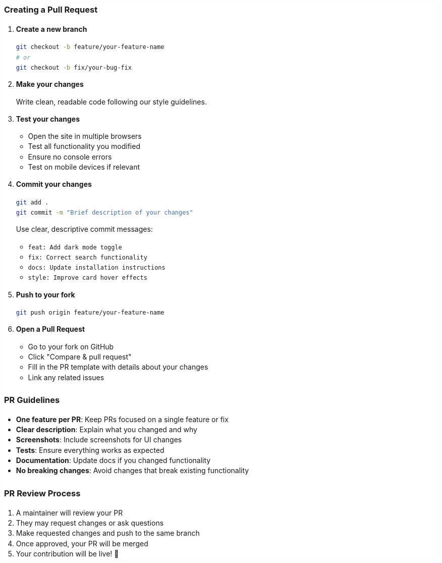 ### Creating a Pull Request

1. **Create a new branch**
   ```bash
   git checkout -b feature/your-feature-name
   # or
   git checkout -b fix/your-bug-fix
   ```

2. **Make your changes**
   
   Write clean, readable code following our style guidelines.

3. **Test your changes**
   
   - Open the site in multiple browsers
   - Test all functionality you modified
   - Ensure no console errors
   - Test on mobile devices if relevant

4. **Commit your changes**
   ```bash
   git add .
   git commit -m "Brief description of your changes"
   ```
   
   Use clear, descriptive commit messages:
   - `feat: Add dark mode toggle`
   - `fix: Correct search functionality`
   - `docs: Update installation instructions`
   - `style: Improve card hover effects`

5. **Push to your fork**
   ```bash
   git push origin feature/your-feature-name
   ```

6. **Open a Pull Request**
   
   - Go to your fork on GitHub
   - Click "Compare & pull request"
   - Fill in the PR template with details about your changes
   - Link any related issues

### PR Guidelines

- **One feature per PR**: Keep PRs focused on a single feature or fix
- **Clear description**: Explain what you changed and why
- **Screenshots**: Include screenshots for UI changes
- **Tests**: Ensure everything works as expected
- **Documentation**: Update docs if you changed functionality
- **No breaking changes**: Avoid changes that break existing functionality

### PR Review Process

1. A maintainer will review your PR
2. They may request changes or ask questions
3. Make requested changes and push to the same branch
4. Once approved, your PR will be merged
5. Your contribution will be live! 🎉
